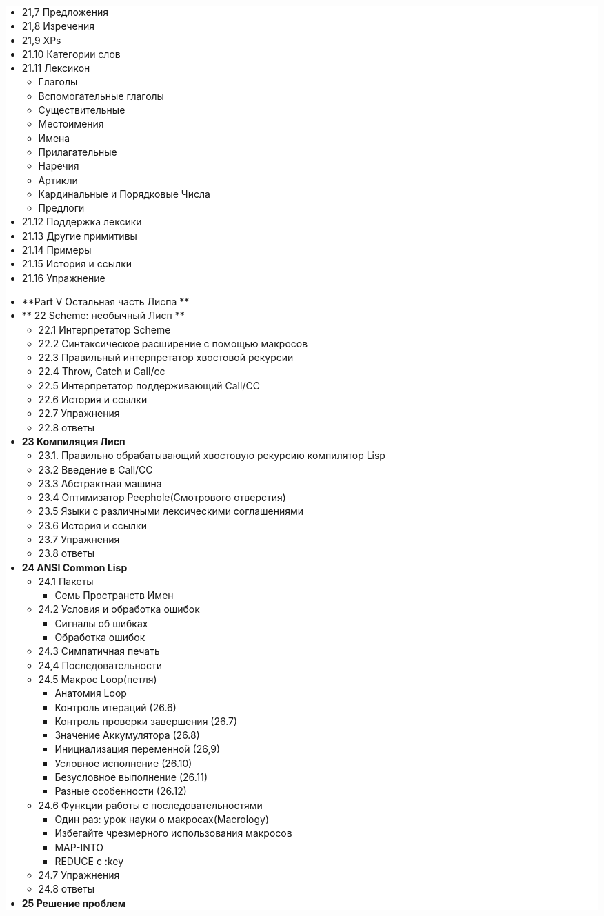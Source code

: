    * 21,7 Предложения
   * 21,8 Изречения
   * 21,9 XPs
   * 21.10 Категории слов
   * 21.11 Лексикон
       * Глаголы
       * Вспомогательные глаголы
       * Существительные
       * Местоимения
       * Имена
       * Прилагательные
       * Наречия
       * Артикли
       * Кардинальные и Порядковые Числа
       * Предлоги
   * 21.12 Поддержка лексики
   * 21.13 Другие примитивы
   * 21.14 Примеры
   * 21.15 История и ссылки
   * 21.16 Упражнение
- **Part V  Остальная часть Лиспа **
- ** 22 Scheme: необычный Лисп **
   * 22.1 Интерпретатор Scheme
   * 22.2 Синтаксическое расширение с помощью макросов
   * 22.3 Правильный интерпретатор хвостовой рекурсии
   * 22.4 Throw, Catch и Call/cc
   * 22.5 Интерпретатор поддерживающий Call/CC
   * 22.6 История и ссылки
   * 22.7 Упражнения
   * 22.8 ответы
- **23  Компиляция Лисп**
   * 23.1. Правильно обрабатывающий хвостовую рекурсию компилятор Lisp
   * 23.2 Введение в Call/CC
   * 23.3 Абстрактная машина
   * 23.4 Оптимизатор Peephole(Смотрового отверстия)
   * 23.5 Языки с различными лексическими соглашениями
   * 23.6 История и ссылки
   * 23.7 Упражнения
   * 23.8 ответы
- **24  ANSI Common Lisp**
   * 24.1  Пакеты
       * Семь Пространств Имен
   * 24.2 Условия и обработка ошибок
       * Сигналы об шибках
       * Обработка ошибок
   * 24.3 Симпатичная печать
   * 24,4 Последовательности
   * 24.5 Макрос Loop(петля)
       * Анатомия Loop
       * Контроль итераций (26.6)
       * Контроль проверки завершения (26.7)
       * Значение Аккумулятора (26.8)
       * Инициализация переменной (26,9)
       * Условное исполнение (26.10)
       * Безусловное выполнение (26.11)
       * Разные особенности (26.12)
   * 24.6 Функции работы с последовательностями
       * Один раз: урок науки о макросах(Macrology)
       * Избегайте чрезмерного использования макросов
       * MAP-INTO
       * REDUCE с :key
   * 24.7 Упражнения
   * 24.8 ответы
- **25  Решение проблем**